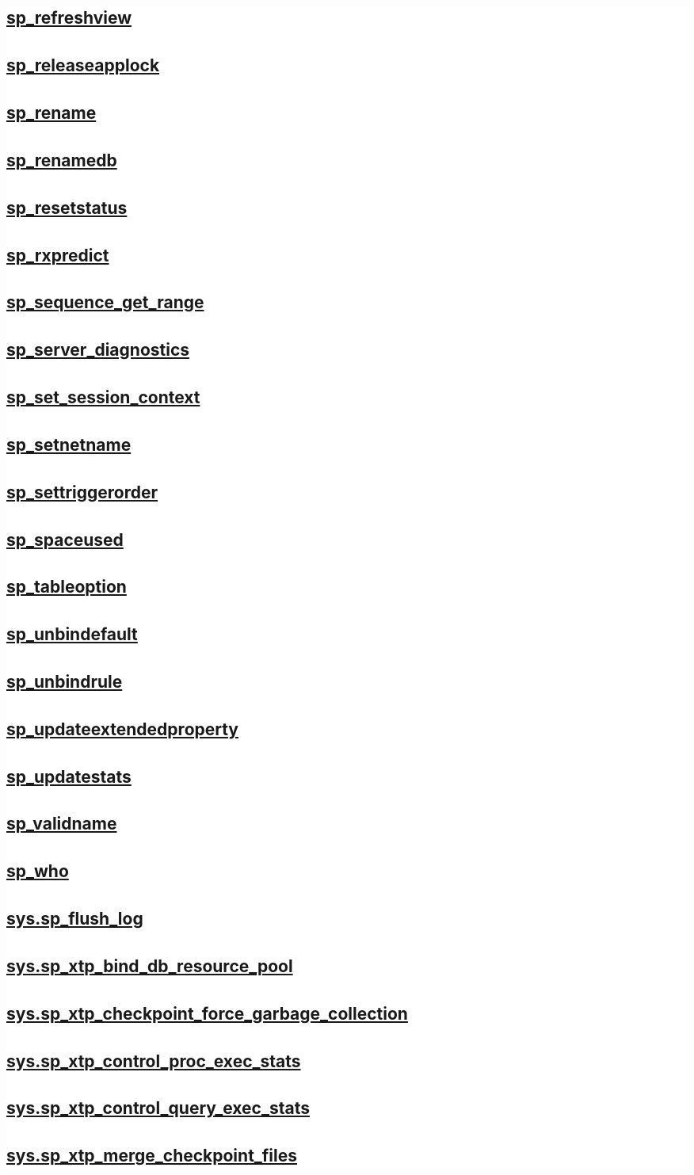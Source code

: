 ## [sp_refreshview](sp-refreshview-transact-sql.md)  
## [sp_releaseapplock](sp-releaseapplock-transact-sql.md)  
## [sp_rename](sp-rename-transact-sql.md)  
## [sp_renamedb](sp-renamedb-transact-sql.md)  
## [sp_resetstatus](sp-resetstatus-transact-sql.md)  
## [sp_rxpredict](sp-rxpredict-transact-sql.md)
## [sp_sequence_get_range](sp-sequence-get-range-transact-sql.md)  
## [sp_server_diagnostics](sp-server-diagnostics-transact-sql.md)  
## [sp_set_session_context](sp-set-session-context-transact-sql.md)  
## [sp_setnetname](sp-setnetname-transact-sql.md)  
## [sp_settriggerorder](sp-settriggerorder-transact-sql.md)  
## [sp_spaceused](sp-spaceused-transact-sql.md)  
## [sp_tableoption](sp-tableoption-transact-sql.md)  
## [sp_unbindefault](sp-unbindefault-transact-sql.md)  
## [sp_unbindrule](sp-unbindrule-transact-sql.md)  
## [sp_updateextendedproperty](sp-updateextendedproperty-transact-sql.md)  
## [sp_updatestats](sp-updatestats-transact-sql.md)  
## [sp_validname](sp-validname-transact-sql.md)  
## [sp_who](sp-who-transact-sql.md)  
## [sys.sp_flush_log](sys-sp-flush-log-transact-sql.md)  
## [sys.sp_xtp_bind_db_resource_pool](sys-sp-xtp-bind-db-resource-pool-transact-sql.md)  
## [sys.sp_xtp_checkpoint_force_garbage_collection](sys-sp-xtp-checkpoint-force-garbage-collection-transact-sql.md)  
## [sys.sp_xtp_control_proc_exec_stats](sys-sp-xtp-control-proc-exec-stats-transact-sql.md)  
## [sys.sp_xtp_control_query_exec_stats](sys-sp-xtp-control-query-exec-stats-transact-sql.md)  
## [sys.sp_xtp_merge_checkpoint_files](sys-sp-xtp-merge-checkpoint-files-transact-sql.md)  